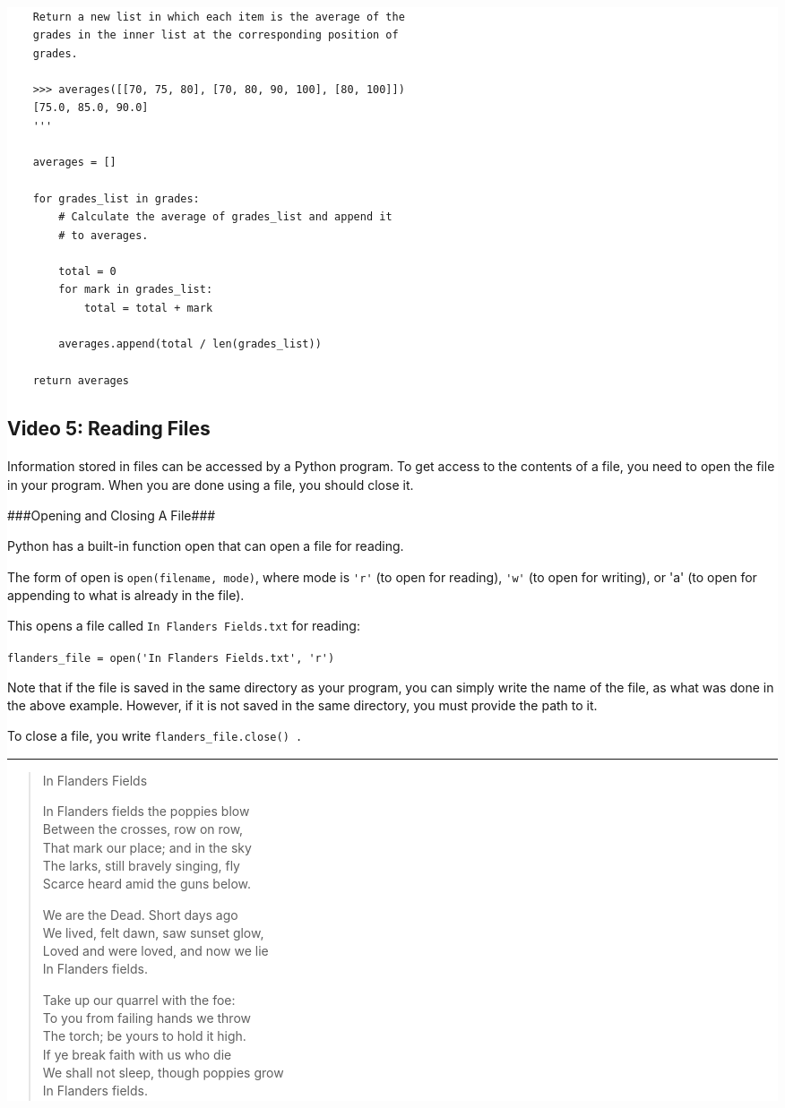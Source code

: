         Return a new list in which each item is the average of the
        grades in the inner list at the corresponding position of
        grades.

        >>> averages([[70, 75, 80], [70, 80, 90, 100], [80, 100]])
        [75.0, 85.0, 90.0]
        '''

        averages = []

        for grades_list in grades:
            # Calculate the average of grades_list and append it
            # to averages.

            total = 0
            for mark in grades_list:
                total = total + mark

            averages.append(total / len(grades_list))

        return averages
     
## Video 5: Reading Files ##

Information stored in files can be accessed by a Python program. To get access to the contents of a file, you need to open the file in your program. When you are done using a file, you should close it.

###Opening and Closing A File###

Python has a built-in function open that can open a file for reading.

The form of open is `open(filename, mode)`, where mode is `'r'` (to open for reading), `'w'` (to open for writing), or 'a' (to open for appending to what is already in the file).

This opens a file called `In Flanders Fields.txt` for reading:

	flanders_file = open('In Flanders Fields.txt', 'r')

Note that if the file is saved in the same directory as your program, you can simply write the name of the file, as what was done in the above example. However, if it is not saved in the same directory, you must provide the path to it.

To close a file, you write `flanders_file.close() .`

----------
> In Flanders Fields
> 
> In Flanders fields the poppies blow  
> Between the crosses, row on row,  
> That mark our place; and in the sky  
> The larks, still bravely singing, fly  
> Scarce heard amid the guns below.  
> 
> We are the Dead. Short days ago  
> We lived, felt dawn, saw sunset glow,  
> Loved and were loved, and now we lie  
> In Flanders fields.  
> 
> Take up our quarrel with the foe:  
> To you from failing hands we throw  
> The torch; be yours to hold it high.  
> If ye break faith with us who die  
> We shall not sleep, though poppies grow  
> In Flanders fields.  
>